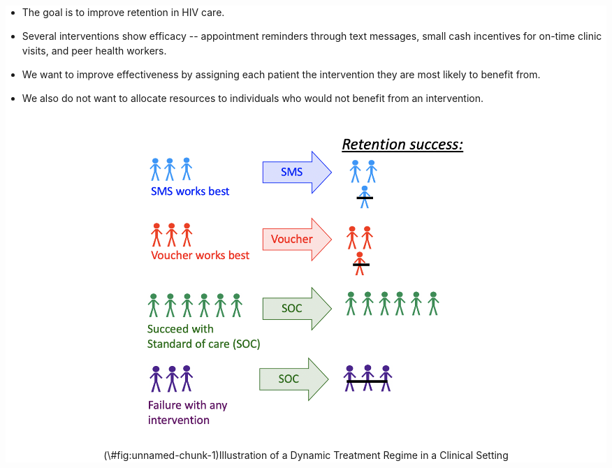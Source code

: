 * The goal is to improve retention in HIV care.

* Several interventions show efficacy -- appointment reminders through text
  messages, small cash incentives for on-time clinic visits, and peer health
  workers.

* We want to improve effectiveness by assigning each patient the intervention
  they are most likely to benefit from.

* We also do not want to allocate resources to individuals who would not benefit
  from an intervention.

<br>

<div class="figure" style="text-align: center">
<img src="img/png/DynamicA_Illustration.png" alt="Illustration of a Dynamic Treatment Regime in a Clinical Setting" width="60%" />
<p class="caption">(\#fig:unnamed-chunk-1)Illustration of a Dynamic Treatment Regime in a Clinical Setting</p>
</div>
